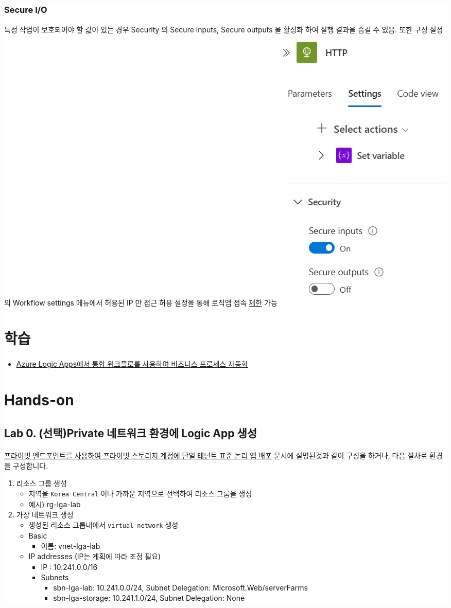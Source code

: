 ### Secure I/O
특정 작업이 보호되어야 할 값이 있는 경우 Security 의 Secure inputs, Secure outputs 을 활성화 하여 실행 결과을 숨길 수 있음. 
또한 구성 설정의 Workflow settings 메뉴에서 허용된 IP 만 접근 허용 설정을 통해 로직앱 접속 [제한](https://learn.microsoft.com/ko-kr/azure/logic-apps/logic-apps-securing-a-logic-app?tabs=azure-portal) 가능
![](images/2024-10-31-13-16-06.png)


# 학습
- [Azure Logic Apps에서 통합 워크플로를 사용하여 비즈니스 프로세스 자동화](https://learn.microsoft.com/ko-kr/training/paths/build-workflows-with-logic-apps/)

# Hands-on

## Lab 0. (선택)Private 네트워크 환경에 Logic App 생성
[프라이빗 엔드포인트를 사용하여 프라이빗 스토리지 계정에 단일 테넌트 표준 논리 앱 배포](https://learn.microsoft.com/ko-kr/azure/logic-apps/deploy-single-tenant-logic-apps-private-storage-account#deploy-using-azure-portal-or-visual-studio-code) 문서에 설명된것과 같이 구성을 하거나, 다음 절차로 환경을 구성합니다.

1. 리소스 그룹 생성
    - 지역을 `Korea Central` 이나 가까운 지역으로 선택하여 리소스 그룹을 생성
    - 예시) rg-lga-lab
2. 가상 네트워크 생성
    - 생성된 리소스 그룹내에서 `virtual network` 생성
    - Basic
        - 이름: vnet-lga-lab
    - IP addresses (IP는 계획에 따라 조정 필요)
        - IP : 10.241.0.0/16
        - Subnets
            - sbn-lga-lab: 10.241.0.0/24, Subnet Delegation: Microsoft.Web/serverFarms
            - sbn-lga-storage: 10.241.1.0/24, Subnet Delegation: None